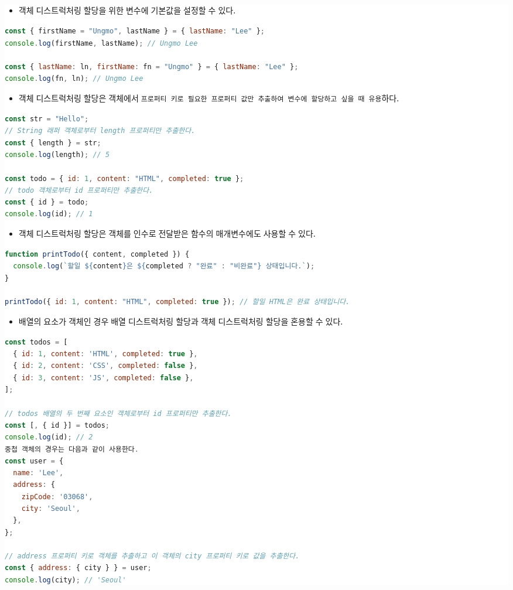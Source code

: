 - 객체 디스트럭처링 할당을 위한 변수에 기본값을 설정할 수 있다.

```jsx
const { firstName = "Ungmo", lastName } = { lastName: "Lee" };
console.log(firstName, lastName); // Ungmo Lee

const { lastName: ln, firstName: fn = "Ungmo" } = { lastName: "Lee" };
console.log(fn, ln); // Ungmo Lee
```

- 객체 디스트럭처링 할당은 객체에서 `프로퍼티 키로 필요한 프로퍼티 값만 추출하여 변수에 할당하고 싶을 때 유용`하다.

```jsx
const str = "Hello";
// String 래퍼 객체로부터 length 프로퍼티만 추출한다.
const { length } = str;
console.log(length); // 5

const todo = { id: 1, content: "HTML", completed: true };
// todo 객체로부터 id 프로퍼티만 추출한다.
const { id } = todo;
console.log(id); // 1
```

- 객체 디스트럭처링 할당은 객체를 인수로 전달받은 함수의 매개변수에도 사용할 수 있다.

```jsx
function printTodo({ content, completed }) {
  console.log(`할일 ${content}은 ${completed ? "완료" : "비완료"} 상태입니다.`);
}

printTodo({ id: 1, content: "HTML", completed: true }); // 할일 HTML은 완료 상태입니다.
```

- 배열의 요소가 객체인 경우 배열 디스트럭처링 할당과 객체 디스트럭처링 할당을 혼용할 수 있다.

```jsx
const todos = [
  { id: 1, content: 'HTML', completed: true },
  { id: 2, content: 'CSS', completed: false },
  { id: 3, content: 'JS', completed: false },
];

// todos 배열의 두 번째 요소인 객체로부터 id 프로퍼티만 추출한다.
const [, { id }] = todos;
console.log(id); // 2
중첩 객체의 경우는 다음과 같이 사용한다.
const user = {
  name: 'Lee',
  address: {
    zipCode: '03068',
    city: 'Seoul',
  },
};

// address 프로퍼티 키로 객체를 추출하고 이 객체의 city 프로퍼티 키로 값을 추출한다.
const { address: { city } } = user;
console.log(city); // 'Seoul'
```
